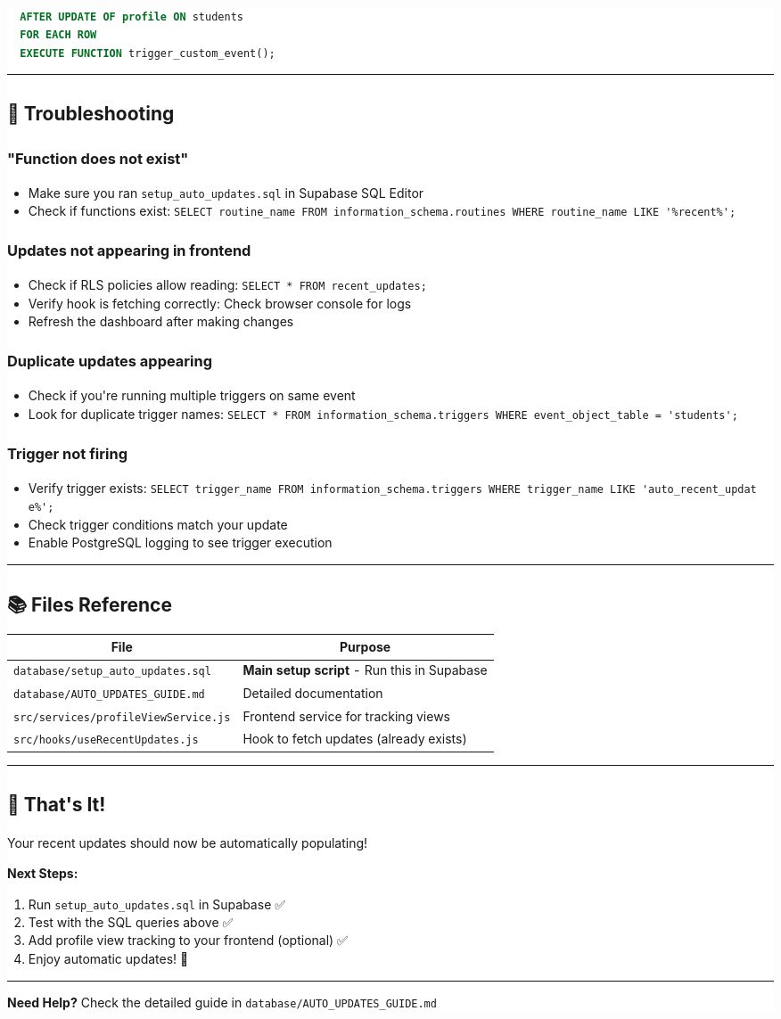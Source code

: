 ```sql
  AFTER UPDATE OF profile ON students
  FOR EACH ROW
  EXECUTE FUNCTION trigger_custom_event();
```

---

## 🐛 Troubleshooting

### "Function does not exist"
- Make sure you ran `setup_auto_updates.sql` in Supabase SQL Editor
- Check if functions exist: `SELECT routine_name FROM information_schema.routines WHERE routine_name LIKE '%recent%';`

### Updates not appearing in frontend
- Check if RLS policies allow reading: `SELECT * FROM recent_updates;`
- Verify hook is fetching correctly: Check browser console for logs
- Refresh the dashboard after making changes

### Duplicate updates appearing
- Check if you're running multiple triggers on same event
- Look for duplicate trigger names: `SELECT * FROM information_schema.triggers WHERE event_object_table = 'students';`

### Trigger not firing
- Verify trigger exists: `SELECT trigger_name FROM information_schema.triggers WHERE trigger_name LIKE 'auto_recent_update%';`
- Check trigger conditions match your update
- Enable PostgreSQL logging to see trigger execution

---

## 📚 Files Reference

| File | Purpose |
|------|---------|
| `database/setup_auto_updates.sql` | **Main setup script** - Run this in Supabase |
| `database/AUTO_UPDATES_GUIDE.md` | Detailed documentation |
| `src/services/profileViewService.js` | Frontend service for tracking views |
| `src/hooks/useRecentUpdates.js` | Hook to fetch updates (already exists) |

---

## 🎉 That's It!

Your recent updates should now be automatically populating! 

**Next Steps:**
1. Run `setup_auto_updates.sql` in Supabase ✅
2. Test with the SQL queries above ✅
3. Add profile view tracking to your frontend (optional) ✅
4. Enjoy automatic updates! 🎊

---

**Need Help?** Check the detailed guide in `database/AUTO_UPDATES_GUIDE.md`
